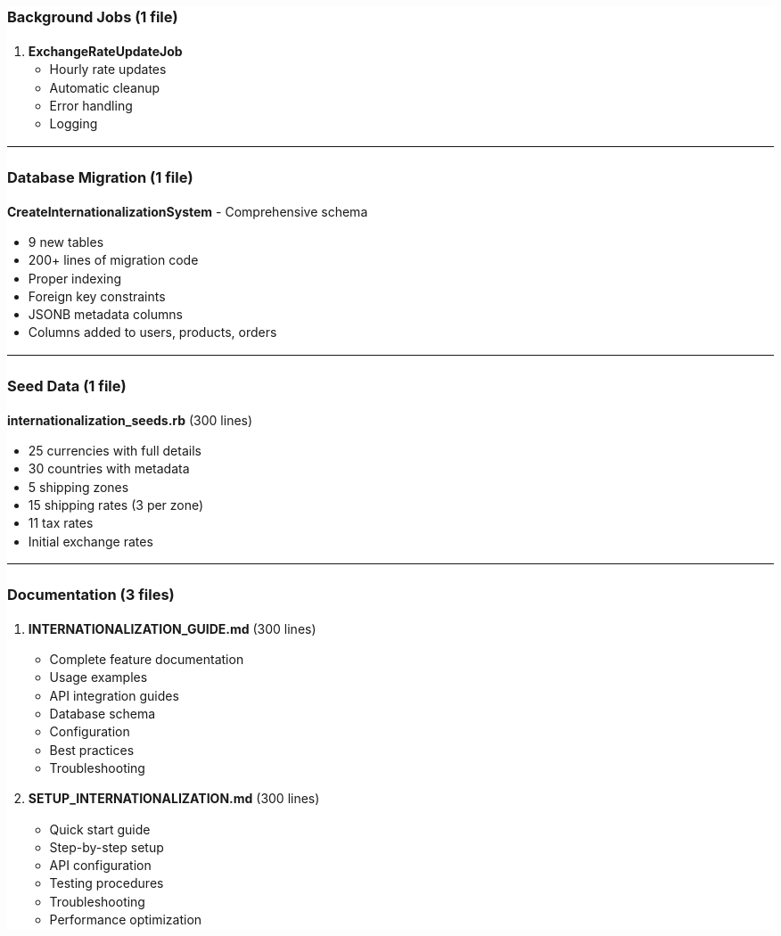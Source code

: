 ### Background Jobs (1 file)

1. **ExchangeRateUpdateJob**
   - Hourly rate updates
   - Automatic cleanup
   - Error handling
   - Logging

---

### Database Migration (1 file)

**CreateInternationalizationSystem** - Comprehensive schema
- 9 new tables
- 200+ lines of migration code
- Proper indexing
- Foreign key constraints
- JSONB metadata columns
- Columns added to users, products, orders

---

### Seed Data (1 file)

**internationalization_seeds.rb** (300 lines)
- 25 currencies with full details
- 30 countries with metadata
- 5 shipping zones
- 15 shipping rates (3 per zone)
- 11 tax rates
- Initial exchange rates

---

### Documentation (3 files)

1. **INTERNATIONALIZATION_GUIDE.md** (300 lines)
   - Complete feature documentation
   - Usage examples
   - API integration guides
   - Database schema
   - Configuration
   - Best practices
   - Troubleshooting

2. **SETUP_INTERNATIONALIZATION.md** (300 lines)
   - Quick start guide
   - Step-by-step setup
   - API configuration
   - Testing procedures
   - Troubleshooting
   - Performance optimization
